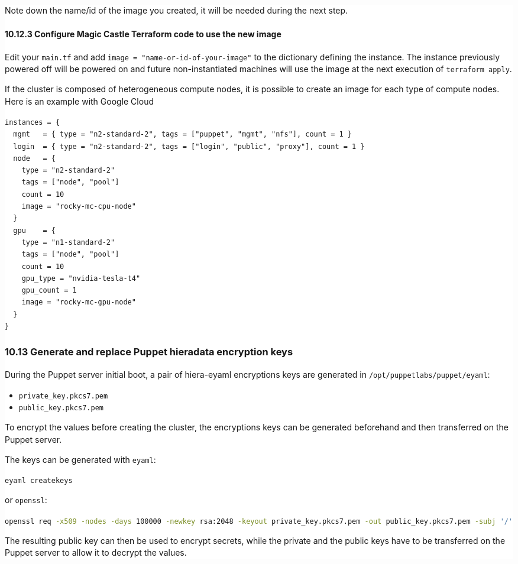 Note down the name/id of the image you created, it will be needed during the next step.

#### 10.12.3 Configure Magic Castle Terraform code to use the new image

Edit your `main.tf` and add `image = "name-or-id-of-your-image"` to the dictionary
defining the instance. The instance previously powered off will be powered on and future
non-instantiated machines will use the image at the next execution of `terraform apply`.

If the cluster is composed of heterogeneous compute nodes, it is possible
to create an image for each type of compute nodes. Here is an example with Google Cloud
```hcl
instances = {
  mgmt   = { type = "n2-standard-2", tags = ["puppet", "mgmt", "nfs"], count = 1 }
  login  = { type = "n2-standard-2", tags = ["login", "public", "proxy"], count = 1 }
  node   = {
    type = "n2-standard-2"
    tags = ["node", "pool"]
    count = 10
    image = "rocky-mc-cpu-node"
  }
  gpu    = {
    type = "n1-standard-2"
    tags = ["node", "pool"]
    count = 10
    gpu_type = "nvidia-tesla-t4"
    gpu_count = 1
    image = "rocky-mc-gpu-node"
  }
}
```

### 10.13 Generate and replace Puppet hieradata encryption keys

During the Puppet server initial boot, a pair of hiera-eyaml encryptions keys are generated in
`/opt/puppetlabs/puppet/eyaml`:

- `private_key.pkcs7.pem`
- `public_key.pkcs7.pem`

To encrypt the values before creating the cluster, the encryptions keys can be generated beforehand and then transferred on the Puppet server.

The keys can be generated with `eyaml`:
```
eyaml createkeys
```

or `openssl`:
```sh
openssl req -x509 -nodes -days 100000 -newkey rsa:2048 -keyout private_key.pkcs7.pem -out public_key.pkcs7.pem -subj '/'
```

The resulting public key can then be used to encrypt secrets, while the private and the public keys have to be transferred on the Puppet server to allow it to decrypt the values.

